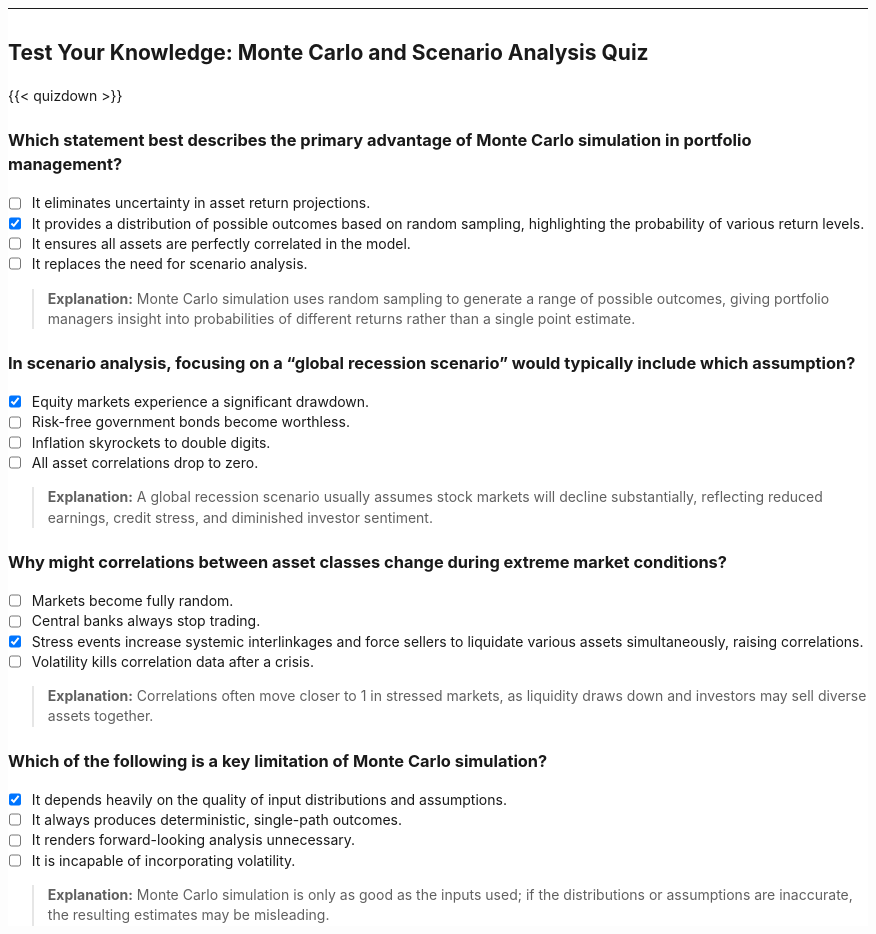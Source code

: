 --------------------------------------------------------------------------------

## Test Your Knowledge: Monte Carlo and Scenario Analysis Quiz

{{< quizdown >}}

### Which statement best describes the primary advantage of Monte Carlo simulation in portfolio management?

- [ ] It eliminates uncertainty in asset return projections.  
- [x] It provides a distribution of possible outcomes based on random sampling, highlighting the probability of various return levels.  
- [ ] It ensures all assets are perfectly correlated in the model.  
- [ ] It replaces the need for scenario analysis.  

> **Explanation:** Monte Carlo simulation uses random sampling to generate a range of possible outcomes, giving portfolio managers insight into probabilities of different returns rather than a single point estimate.

### In scenario analysis, focusing on a “global recession scenario” would typically include which assumption?

- [x] Equity markets experience a significant drawdown.  
- [ ] Risk-free government bonds become worthless.  
- [ ] Inflation skyrockets to double digits.  
- [ ] All asset correlations drop to zero.  

> **Explanation:** A global recession scenario usually assumes stock markets will decline substantially, reflecting reduced earnings, credit stress, and diminished investor sentiment.  

### Why might correlations between asset classes change during extreme market conditions?

- [ ] Markets become fully random.  
- [ ] Central banks always stop trading.  
- [x] Stress events increase systemic interlinkages and force sellers to liquidate various assets simultaneously, raising correlations.  
- [ ] Volatility kills correlation data after a crisis.  

> **Explanation:** Correlations often move closer to 1 in stressed markets, as liquidity draws down and investors may sell diverse assets together.

### Which of the following is a key limitation of Monte Carlo simulation?

- [x] It depends heavily on the quality of input distributions and assumptions.  
- [ ] It always produces deterministic, single-path outcomes.  
- [ ] It renders forward-looking analysis unnecessary.  
- [ ] It is incapable of incorporating volatility.  

> **Explanation:** Monte Carlo simulation is only as good as the inputs used; if the distributions or assumptions are inaccurate, the resulting estimates may be misleading.
